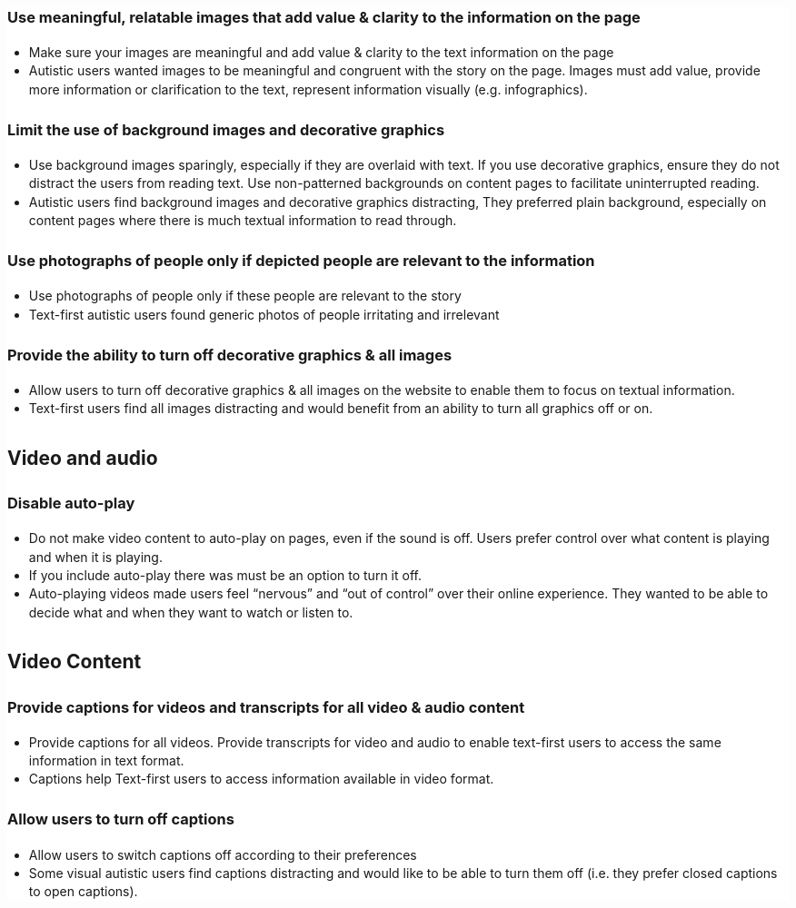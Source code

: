 ### Use meaningful, relatable images that add value & clarity to the information on the page
* Make sure your images are meaningful and add value & clarity to the text
information on the page
* Autistic users wanted images to be meaningful and congruent with the story on the
page. Images must add value, provide more information or clarification to the text, represent
information visually (e.g. infographics).

### Limit the use of background images and decorative graphics
* Use background images sparingly, especially if they are overlaid with text. If you use
decorative graphics, ensure they do not distract the users from reading text.
Use non-patterned backgrounds on content pages to facilitate uninterrupted reading.
* Autistic users find background images and decorative graphics distracting, They
preferred plain background, especially on content pages where there is much textual information to read through.

### Use photographs of people only if depicted people are relevant to the information
* Use photographs of people only if these people are relevant to the story
* Text-first autistic users found generic photos of people irritating and irrelevant

### Provide the ability to turn off decorative graphics & all images
* Allow users to turn off decorative graphics & all images on the website to enable
them to focus on textual information.
* Text-first users find all images distracting and would benefit from an ability to turn all
graphics off or on.

## Video and audio

### Disable auto-play
* Do not make video content to auto-play on pages, even if the sound is off. Users
prefer control over what content is playing and when it is playing. 
* If you include auto-play there was must be an option to turn it off.
* Auto-playing videos made users feel “nervous” and “out of control” over their online
experience. They wanted to be able to decide what and when they want to watch or listen to.

## Video Content

### Provide captions for videos and transcripts for all video & audio content
* Provide captions for all videos. Provide transcripts for video and audio to enable
text-first users to access the same information in text format.
* Captions help Text-first users to access information available in video format. 

### Allow users to turn off captions
* Allow users to switch captions off according to their preferences
* Some visual autistic users find captions distracting and would like to be able to turn
them off (i.e. they prefer closed captions to open captions).

